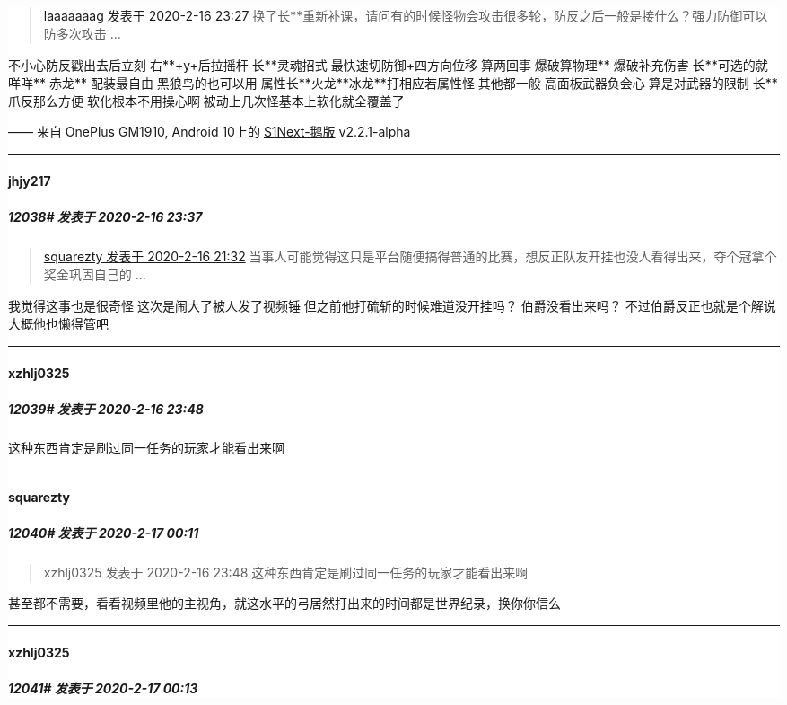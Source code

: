 
<blockquote><a href="httphttps://bbs.saraba1st.com/2b/forum.php?mod=redirect&amp;goto=findpost&amp;pid=46436317&amp;ptid=1515235" target="_blank">laaaaaaag 发表于 2020-2-16 23:27</a>
换了长**重新补课，请问有的时候怪物会攻击很多轮，防反之后一般是接什么？强力防御可以防多次攻击 ...</blockquote>
不小心防反戳出去后立刻 右**+y+后拉摇杆 长**灵魂招式 最快速切防御+四方向位移
算两回事 爆破算物理** 爆破补充伤害
长**可选的就咩咩** 赤龙** 配装最自由 黑狼鸟的也可以用 属性长**火龙**冰龙**打相应若属性怪 其他都一般
高面板武器负会心 算是对武器的限制
长**爪反那么方便 软化根本不用操心啊 被动上几次怪基本上软化就全覆盖了

—— 来自 OnePlus GM1910, Android 10上的 [S1Next-鹅版](https://github.com/ykrank/S1-Next/releases) v2.2.1-alpha


-----

####  jhjy217  
##### 12038#       发表于 2020-2-16 23:37


<blockquote><a href="httphttps://bbs.saraba1st.com/2b/forum.php?mod=redirect&amp;goto=findpost&amp;pid=46435466&amp;ptid=1515235" target="_blank">squarezty 发表于 2020-2-16 21:32</a>
当事人可能觉得这只是平台随便搞得普通的比赛，想反正队友开挂也没人看得出来，夺个冠拿个奖金巩固自己的 ...</blockquote>
我觉得这事也是很奇怪
这次是闹大了被人发了视频锤
但之前他打硫斩的时候难道没开挂吗？
伯爵没看出来吗？
不过伯爵反正也就是个解说
大概他也懒得管吧


-----

####  xzhlj0325  
##### 12039#       发表于 2020-2-16 23:48


这种东西肯定是刷过同一任务的玩家才能看出来啊


-----

####  squarezty  
##### 12040#       发表于 2020-2-17 00:11


<blockquote>xzhlj0325 发表于 2020-2-16 23:48
这种东西肯定是刷过同一任务的玩家才能看出来啊</blockquote>
甚至都不需要，看看视频里他的主视角，就这水平的弓居然打出来的时间都是世界纪录，换你你信么


-----

####  xzhlj0325  
##### 12041#       发表于 2020-2-17 00:13

